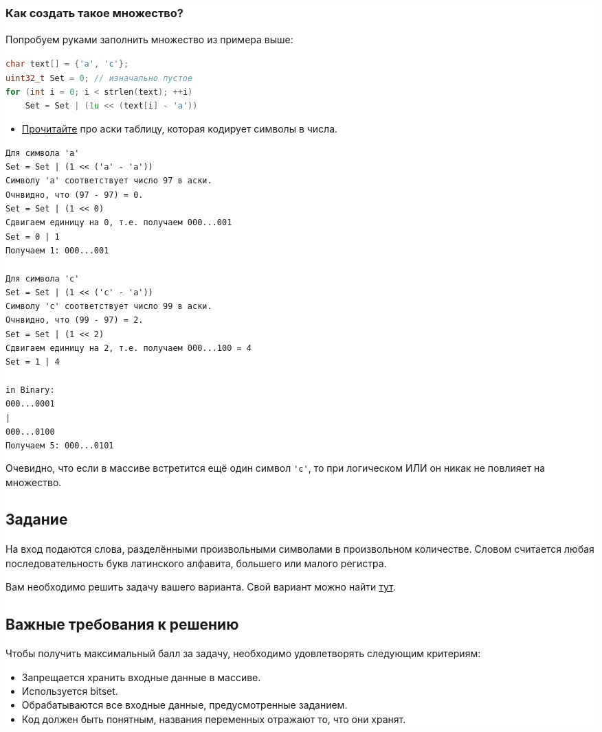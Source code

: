 ### Как создать такое множество?
Попробуем руками заполнить множество из примера выше:
```c
char text[] = {'a', 'c'};
uint32_t Set = 0; // изначально пустое
for (int i = 0; i < strlen(text); ++i)
    Set = Set | (1u << (text[i] - 'a'))
```

- [Прочитайте](https://www.industrialnets.ru/files/misc/ascii.pdf) про аски таблицу, которая кодирует символы в числа.
```
Для символа 'a'
Set = Set | (1 << ('a' - 'a'))
Символу 'a' соответствует число 97 в аски.
Очнвидно, что (97 - 97) = 0.
Set = Set | (1 << 0)
Сдвигаем единицу на 0, т.е. получаем 000...001
Set = 0 | 1
Получаем 1: 000...001

Для символа 'c'
Set = Set | (1 << ('c' - 'a'))
Символу 'c' соответствует число 99 в аски.
Очнвидно, что (99 - 97) = 2.
Set = Set | (1 << 2)
Сдвигаем единицу на 2, т.е. получаем 000...100 = 4
Set = 1 | 4

in Binary:
000...0001
|
000...0100
Получаем 5: 000...0101
```

Очевидно, что если в массиве встретится ещё один символ `'c'`, то при логическом ИЛИ он никак не повлияет на множество.


## Задание

На вход подаются слова, разделёнными произвольными символами в произвольном количестве. Словом считается любая последовательность букв латинского алфавита, большего или малого регистра.

Вам необходимо решить задачу вашего варианта. Свой вариант можно найти [тут](variants.md).

## Важные требования к решению
Чтобы получить максимальный балл за задачу, необходимо удовлетворять следующим критериям:
- Запрещается хранить входные данные в массиве.
- Используется bitset.
- Обрабатываются все входные данные, предусмотренные заданием.
- Код должен быть понятным, названия переменных отражают то, что они хранят.

